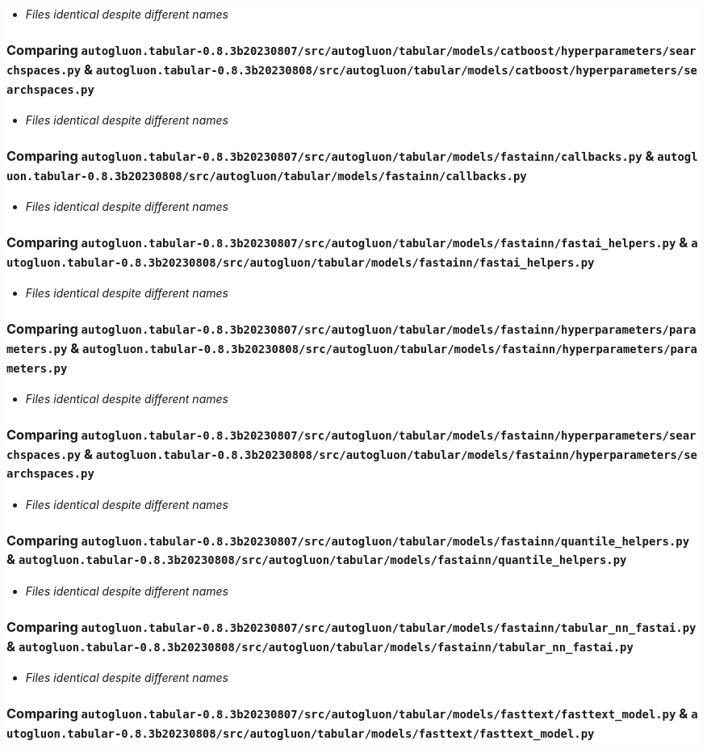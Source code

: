  * *Files identical despite different names*

### Comparing `autogluon.tabular-0.8.3b20230807/src/autogluon/tabular/models/catboost/hyperparameters/searchspaces.py` & `autogluon.tabular-0.8.3b20230808/src/autogluon/tabular/models/catboost/hyperparameters/searchspaces.py`

 * *Files identical despite different names*

### Comparing `autogluon.tabular-0.8.3b20230807/src/autogluon/tabular/models/fastainn/callbacks.py` & `autogluon.tabular-0.8.3b20230808/src/autogluon/tabular/models/fastainn/callbacks.py`

 * *Files identical despite different names*

### Comparing `autogluon.tabular-0.8.3b20230807/src/autogluon/tabular/models/fastainn/fastai_helpers.py` & `autogluon.tabular-0.8.3b20230808/src/autogluon/tabular/models/fastainn/fastai_helpers.py`

 * *Files identical despite different names*

### Comparing `autogluon.tabular-0.8.3b20230807/src/autogluon/tabular/models/fastainn/hyperparameters/parameters.py` & `autogluon.tabular-0.8.3b20230808/src/autogluon/tabular/models/fastainn/hyperparameters/parameters.py`

 * *Files identical despite different names*

### Comparing `autogluon.tabular-0.8.3b20230807/src/autogluon/tabular/models/fastainn/hyperparameters/searchspaces.py` & `autogluon.tabular-0.8.3b20230808/src/autogluon/tabular/models/fastainn/hyperparameters/searchspaces.py`

 * *Files identical despite different names*

### Comparing `autogluon.tabular-0.8.3b20230807/src/autogluon/tabular/models/fastainn/quantile_helpers.py` & `autogluon.tabular-0.8.3b20230808/src/autogluon/tabular/models/fastainn/quantile_helpers.py`

 * *Files identical despite different names*

### Comparing `autogluon.tabular-0.8.3b20230807/src/autogluon/tabular/models/fastainn/tabular_nn_fastai.py` & `autogluon.tabular-0.8.3b20230808/src/autogluon/tabular/models/fastainn/tabular_nn_fastai.py`

 * *Files identical despite different names*

### Comparing `autogluon.tabular-0.8.3b20230807/src/autogluon/tabular/models/fasttext/fasttext_model.py` & `autogluon.tabular-0.8.3b20230808/src/autogluon/tabular/models/fasttext/fasttext_model.py`
